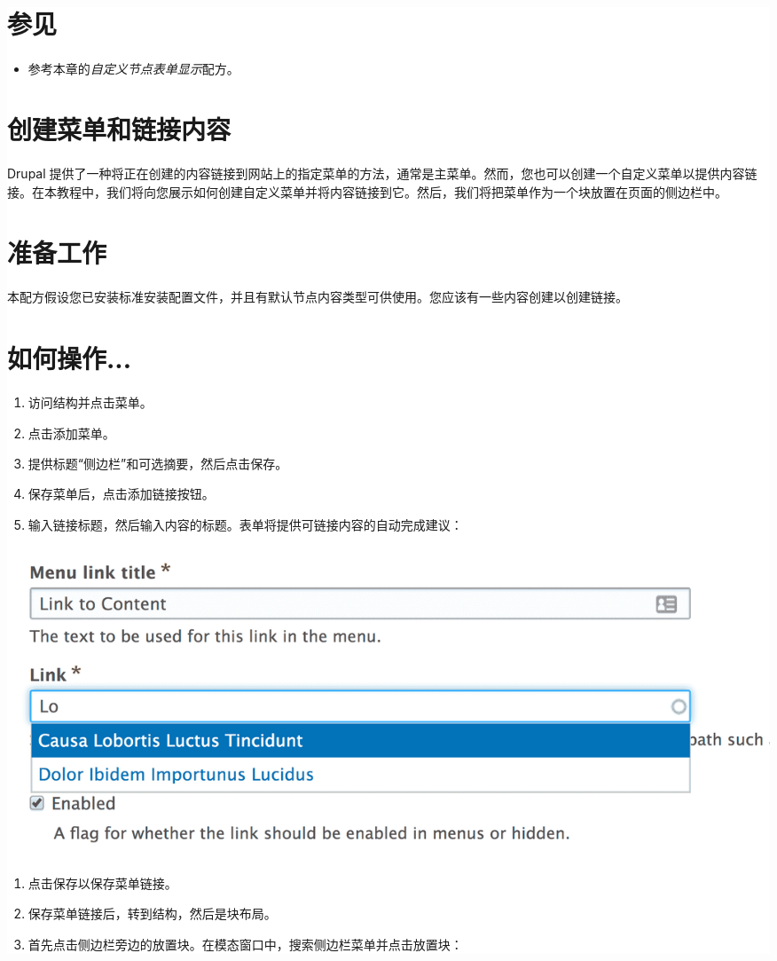 # 参见

+   参考本章的*自定义节点表单显示*配方。

# 创建菜单和链接内容

Drupal 提供了一种将正在创建的内容链接到网站上的指定菜单的方法，通常是主菜单。然而，您也可以创建一个自定义菜单以提供内容链接。在本教程中，我们将向您展示如何创建自定义菜单并将内容链接到它。然后，我们将把菜单作为一个块放置在页面的侧边栏中。

# 准备工作

本配方假设您已安装标准安装配置文件，并且有默认节点内容类型可供使用。您应该有一些内容创建以创建链接。

# 如何操作...

1.  访问结构并点击菜单。

1.  点击添加菜单。

1.  提供标题“侧边栏”和可选摘要，然后点击保存。

1.  保存菜单后，点击添加链接按钮。

1.  输入链接标题，然后输入内容的标题。表单将提供可链接内容的自动完成建议：

![图片](img/563b5698-2fd6-4317-b0fc-4d2156b7acd6.png)

1.  点击保存以保存菜单链接。

1.  保存菜单链接后，转到结构，然后是块布局。

1.  首先点击侧边栏旁边的放置块。在模态窗口中，搜索侧边栏菜单并点击放置块：

